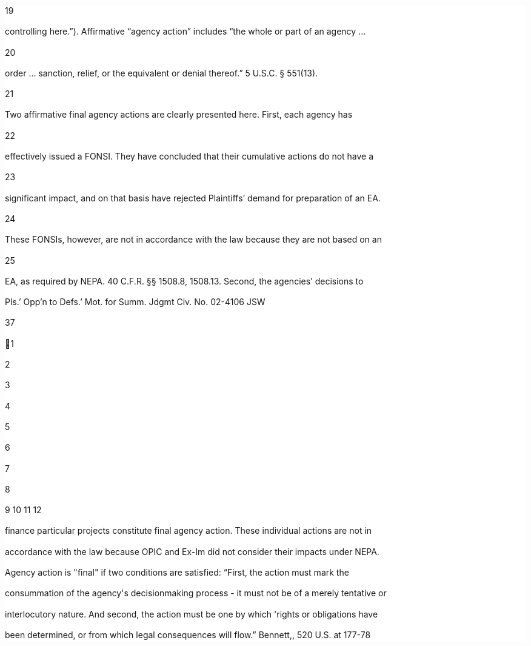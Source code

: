 19

controlling here.”).  Affirmative “agency action” includes “the whole or part of an agency …

20

order … sanction, relief, or the equivalent or denial thereof.”  5 U.S.C. § 551(13).

21

Two affirmative final agency actions are clearly presented here.  First, each agency has

22

effectively issued a FONSI.  They have concluded that their cumulative actions do not have a

23

significant impact, and on that basis have rejected Plaintiffs’ demand for preparation of an EA.

24

These FONSIs, however, are not in accordance with the law because they are not based on an

25

EA, as required by NEPA.  40 C.F.R. §§ 1508.8, 1508.13. Second, the agencies’ decisions to

Pls.’ Opp’n to Defs.’ Mot. for Summ. Jdgmt
Civ. No. 02-4106 JSW

37

1

2

3

4

5

6

7

8

9
10
11
12

finance particular projects constitute final agency action.  These individual actions are not in

accordance with the law because OPIC and Ex-Im did not consider their impacts under NEPA.

Agency action is "final" if two conditions are satisfied: “First, the action must mark the

consummation of the agency's decisionmaking process - it must not be of a merely tentative or

interlocutory nature.  And second, the action must be one by which 'rights or obligations have

been determined, or from which legal consequences will flow.”  Bennett,, 520 U.S. at 177-78
